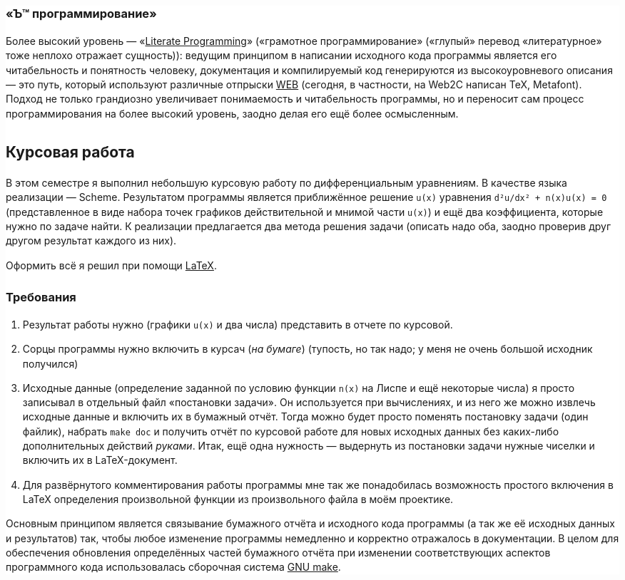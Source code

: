 ### «Ъ™ программирование»

Более высокий уровень — «[Literate Programming][]» («грамотное
программирование» («глупый» перевод «литературное» тоже неплохо отражает
сущность)): ведущим принципом в написании исходного кода программы
является его читабельность и понятность человеку, документация и
компилируемый код генерируются из высокоуровневого описания — это путь,
который используют различные отпрыски [WEB][] (сегодня, в частности, на
Web2C написан TeX, Metafont). Подход не только грандиозно увеличивает
понимаемость и читабельность программы, но и переносит сам процесс
программирования на более высокий уровень, заодно делая его ещё более
осмысленным.

## Курсовая работа

В этом семестре я выполнил небольшую курсовую работу по дифференциальным
уравнениям. В качестве языка реализации — Scheme. Результатом программы
является приближённое решение `u(x)` уравнения `d²u/dx² + n(x)u(x) = 0`
(представленное в виде набора точек графиков действительной и мнимой
части `u(x)`) и ещё два коэффициента, которые нужно по задаче найти. К
реализации предлагается два метода решения задачи (описать надо оба,
заодно проверив друг другом результат каждого из них).

Оформить всё я решил при помощи [LaTeX][].

### Требования

1.  Результат работы нужно (графики `u(x)` и два числа) представить в
    отчете по курсовой.

2.  Сорцы программы нужно включить в курсач (*на бумаге*) (тупость, но
    так надо; у меня не очень большой исходник получился)

3.  Исходные данные (определение заданной по условию функции `n(x)` на
    Лиспе и ещё некоторые числа) я просто записывал в отдельный файл
    «постановки задачи». Он используется при вычислениях, и из него же
    можно извлечь исходные данные и включить их в бумажный отчёт. Тогда
    можно будет просто поменять постановку задачи (один файлик), набрать
    `make doc` и получить отчёт по курсовой работе для новых исходных
    данных без каких-либо дополнительных действий *руками*. Итак, ещё
    одна нужность — выдернуть из постановки задачи нужные чиселки и
    включить их в LaTeX-документ.

4.  Для развёрнутого комментирования работы программы мне так же
    понадобилась возможность простого включения в LaTeX определения
    произвольной функции из произвольного файла в моём проектике.

Основным принципом является связывание бумажного отчёта и исходного кода
программы (а так же её исходных данных и результатов) так, чтобы любое
изменение программы немедленно и корректно отражалось в документации. В
целом для обеспечения обновления определённых частей бумажного отчёта
при изменении соответствующих аспектов программного кода использовалась
сборочная система [GNU make][].


  [Doxygen]: https://web.archive.org/web/20080616141801/http://www.stack.nl/~dimitri/doxygen/
  [gtk-doc]: https://web.archive.org/web/20080616141801/http://www.gtk.org/gtk-doc/
  [SchemeDoc]: https://web.archive.org/web/20080616141801/http://www.cs.aau.dk/~normark/schemedoc/
  [Texinfo]: https://web.archive.org/web/20080616141801/http://www.gnu.org/software/texinfo/
  [PyGTK]: https://web.archive.org/web/20080616141801/http://library.gnome.org/devel/pygtk/stable/
  [Graphviz]: https://web.archive.org/web/20080616141801/http://www.graphviz.org/
  [Literate Programming]: https://web.archive.org/web/20080616141801/http://www.literateprogramming.com/
  [WEB]: https://web.archive.org/web/20080616141801/http://sunburn.stanford.edu/~knuth/cweb.html
  [LaTeX]: https://web.archive.org/web/20080616141801/http://ru.wikipedia.org/wiki/LaTeX
  [GNU make]: https://web.archive.org/web/20080616141801/http://www.gnu.org/software/make/
  [Файлы проекта]: /web/20080616141801/http://sphinx.net.ru:80/hg/term-paper-diffeq/file/bc94df402ff0b58f03d5e37450fca5fa81a22fd3/source/fundmatrix.scm
  [Mercurial-репозитории]: /web/20080616141801/http://sphinx.net.ru:80/blog/entry/howto-mercurial-repo-with-web-fastcgi-and-ssl/
  [PDF]: /web/20080616141801/http://sphinx.net.ru:80/media/uploads/report.pdf
  [Texdepend]: https://web.archive.org/web/20080616141801/http://www.ctan.org/tex-archive/support/texdepend/
  [makedepend]: https://web.archive.org/web/20080616141801/http://en.wikipedia.org/wiki/Makedepend
  [Makefile]: /web/20080616141801/http://sphinx.net.ru:80/hg/term-paper-diffeq/file/bc94df402ff0b58f03d5e37450fca5fa81a22fd3/doc/Makefile
  [m4]: https://web.archive.org/web/20080616141801/http://www.gnu.org/software/m4/
  [listings]: https://web.archive.org/web/20080616141801/http://www.ctan.org/tex-archive/macros/latex/contrib/listings/
  [Pattern rule]: https://web.archive.org/web/20080616141801/http://www.gnu.org/software/automake/manual/make/Pattern-Rules.html
  [Содержимое]: /web/20080616141801/http://sphinx.net.ru:80/hg/term-paper-diffeq/file/bc94df402ff0b58f03d5e37450fca5fa81a22fd3/doc/source-full-listing.tpl.tex
  [коду]: /web/20080616141801/http://sphinx.net.ru:80/hg/term-paper-diffeq/file/bc94df402ff0b58f03d5e37450fca5fa81a22fd3/source
  [документа]: /web/20080616141801/http://sphinx.net.ru:80/hg/term-paper-diffeq/file/bc94df402ff0b58f03d5e37450fca5fa81a22fd3/doc/report.tex
  [Scheme Elucidator]: https://web.archive.org/web/20080616141801/http://www.cs.aau.dk/~normark/elucidative-programming/
  [LAML]: https://web.archive.org/web/20080616141801/http://www.cs.aau.dk/~normark/laml/
  [Semantic]: https://web.archive.org/web/20080616141801/http://cedet.sourceforge.net/semantic.shtml
  [написал]: /web/20080616141801/http://sphinx.net.ru:80/blog/entry/semantic-wizardry/
  [tag-listing.sh]: /web/20080616141801/http://sphinx.net.ru:80/hg/term-paper-diffeq/file/bc94df402ff0b58f03d5e37450fca5fa81a22fd3/doc/tag-listing.sh
  [Lisp2TeX]: https://web.archive.org/web/20080616141801/http://pagesperso-systeme.lip6.fr/Christian.Queinnec/WWW/l2t.html
  [pic]: https://web.archive.org/web/20080616141801/http://www.gnu.org/software/groff/
  [примерно так]: /web/20080616141801/http://sphinx.net.ru:80/hg/term-paper-diffeq/file/bc94df402ff0b58f03d5e37450fca5fa81a22fd3/source/statement.scm
  [screen1196171299]: https://web.archive.org/web/20080616141801im_/http://farm3.static.flickr.com/2396/2068111487_3dbdbd9732.jpg
  [скрипт]: /web/20080616141801/http://sphinx.net.ru:80/hg/term-paper-diffeq/file/bc94df402ff0b58f03d5e37450fca5fa81a22fd3/doc/initial-data.sh
  [Guile]: https://web.archive.org/web/20080616141801/http://www.gnu.org/software/guile/
  [классическим]: https://web.archive.org/web/20080616141801/http://www.catb.org/~esr/writings/taoup/html/ch05s02.html#id2906931
  [шаблон]: /web/20080616141801/http://sphinx.net.ru:80/hg/term-paper-diffeq/file/bc94df402ff0b58f03d5e37450fca5fa81a22fd3/doc/results.tpl.tex
  [texify-results.sh]: /web/20080616141801/http://sphinx.net.ru:80/hg/term-paper-diffeq/file/bc94df402ff0b58f03d5e37450fca5fa81a22fd3/doc/texify-results.sh
  [Metapost]: https://web.archive.org/web/20080616141801/http://ru.wikipedia.org/wiki/MetaPost
  [сценарий]: /web/20080616141801/http://sphinx.net.ru:80/hg/term-paper-diffeq/file/bc94df402ff0b58f03d5e37450fca5fa81a22fd3/doc/plot-results.sh
  [Metapost-шаблоне]: /web/20080616141801/http://sphinx.net.ru:80/hg/term-paper-diffeq/file/bc94df402ff0b58f03d5e37450fca5fa81a22fd3/doc/plot.tpl.mp
  [Octave]: https://web.archive.org/web/20080616141801/http://www.gnu.org/software/octave/
  [gnuplot]: https://web.archive.org/web/20080616141801/http://www.gnuplot.info/
  [ePiX]: https://web.archive.org/web/20080616141801/http://mathcs.holycross.edu/~ahwang/current/ePiX.html
  [pgf]: https://web.archive.org/web/20080616141801/http://www.ctan.org/tex-archive/help/Catalogue/entries/pgf.html
  [PyXPlot]: https://web.archive.org/web/20080616141801/http://www.pyxplot.org.uk/